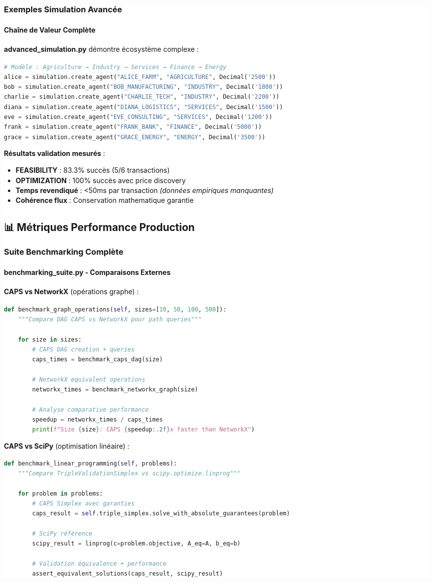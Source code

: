 ### Exemples Simulation Avancée

#### Chaîne de Valeur Complète

**advanced_simulation.py** démontre écosystème complexe :
```python
# Modèle : Agriculture → Industry → Services → Finance → Energy
alice = simulation.create_agent("ALICE_FARM", "AGRICULTURE", Decimal('2500'))
bob = simulation.create_agent("BOB_MANUFACTURING", "INDUSTRY", Decimal('1800'))
charlie = simulation.create_agent("CHARLIE_TECH", "INDUSTRY", Decimal('2200'))
diana = simulation.create_agent("DIANA_LOGISTICS", "SERVICES", Decimal('1500'))
eve = simulation.create_agent("EVE_CONSULTING", "SERVICES", Decimal('1200'))
frank = simulation.create_agent("FRANK_BANK", "FINANCE", Decimal('5000'))
grace = simulation.create_agent("GRACE_ENERGY", "ENERGY", Decimal('3500'))
```

**Résultats validation mesurés** :
- **FEASIBILITY** : 83.3% succès (5/6 transactions)
- **OPTIMIZATION** : 100% succès avec price discovery
- **Temps revendiqué** : <50ms par transaction *(données empiriques manquantes)*
- **Cohérence flux** : Conservation mathematique garantie

## 📊 Métriques Performance Production

### Suite Benchmarking Complète

#### **benchmarking_suite.py** - Comparaisons Externes

**CAPS vs NetworkX** (opérations graphe) :
```python
def benchmark_graph_operations(self, sizes=[10, 50, 100, 500]):
    """Compare DAG CAPS vs NetworkX pour path queries"""

    for size in sizes:
        # CAPS DAG creation + queries
        caps_times = benchmark_caps_dag(size)

        # NetworkX equivalent operations
        networkx_times = benchmark_networkx_graph(size)

        # Analyse comparative performance
        speedup = networkx_times / caps_times
        print(f"Size {size}: CAPS {speedup:.2f}x faster than NetworkX")
```

**CAPS vs SciPy** (optimisation linéaire) :
```python
def benchmark_linear_programming(self, problems):
    """Compare TripleValidationSimplex vs scipy.optimize.linprog"""

    for problem in problems:
        # CAPS Simplex avec garanties
        caps_result = self.triple_simplex.solve_with_absolute_guarantees(problem)

        # SciPy référence
        scipy_result = linprog(c=problem.objective, A_eq=A, b_eq=b)

        # Validation équivalence + performance
        assert_equivalent_solutions(caps_result, scipy_result)
```
